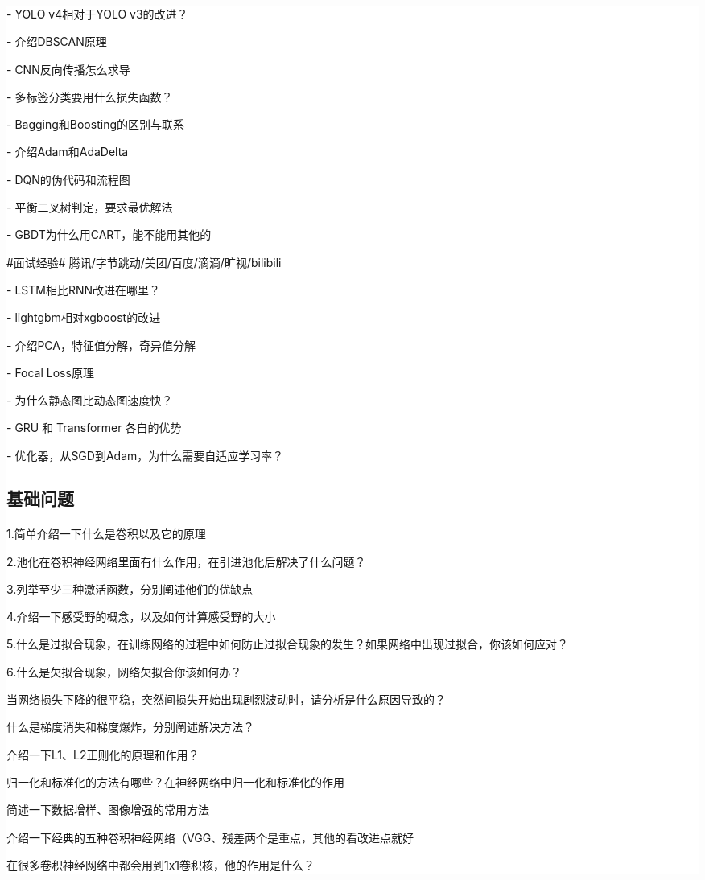 \- YOLO v4相对于YOLO v3的改进？



\- 介绍DBSCAN原理

\- CNN反向传播怎么求导

\- 多标签分类要用什么损失函数？

\- Bagging和Boosting的区别与联系

\- 介绍Adam和AdaDelta

\- DQN的伪代码和流程图

\- 平衡二叉树判定，要求最优解法

\- GBDT为什么用CART，能不能用其他的

\#面试经验# 腾讯/字节跳动/美团/百度/滴滴/旷视/bilibili

\- LSTM相比RNN改进在哪里？

\- lightgbm相对xgboost的改进

\- 介绍PCA，特征值分解，奇异值分解

\- Focal Loss原理

\- 为什么静态图比动态图速度快？

\- GRU 和 Transformer 各自的优势

\- 优化器，从SGD到Adam，为什么需要自适应学习率？



## 基础问题

1.简单介绍一下什么是卷积以及它的原理

2.池化在卷积神经网络里面有什么作用，在引进池化后解决了什么问题？

3.列举至少三种激活函数，分别阐述他们的优缺点

4.介绍一下感受野的概念，以及如何计算感受野的大小

5.什么是过拟合现象，在训练网络的过程中如何防止过拟合现象的发生？如果网络中出现过拟合，你该如何应对？

6.什么是欠拟合现象，网络欠拟合你该如何办？

当网络损失下降的很平稳，突然间损失开始出现剧烈波动时，请分析是什么原因导致的？

什么是梯度消失和梯度爆炸，分别阐述解决方法？

介绍一下L1、L2正则化的原理和作用？

归一化和标准化的方法有哪些？在神经网络中归一化和标准化的作用

简述一下数据增样、图像增强的常用方法

介绍一下经典的五种卷积神经网络（VGG、残差两个是重点，其他的看改进点就好

在很多卷积神经网络中都会用到1x1卷积核，他的作用是什么？
